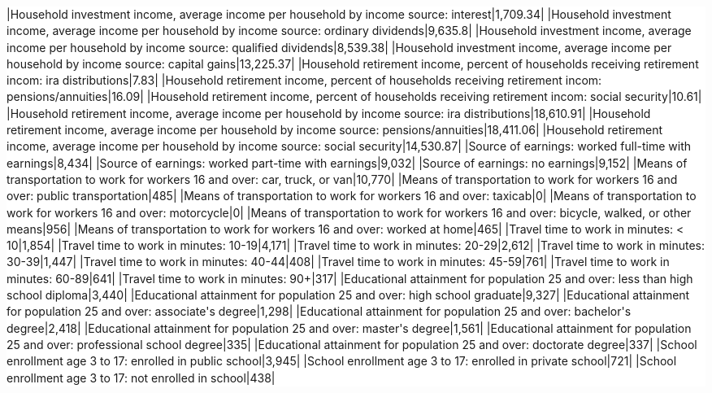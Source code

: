 |Household investment income, average income per household by income source: interest|1,709.34|
|Household investment income, average income per household by income source: ordinary dividends|9,635.8|
|Household investment income, average income per household by income source: qualified dividends|8,539.38|
|Household investment income, average income per household by income source: capital gains|13,225.37|
|Household retirement income, percent of households receiving retirement incom: ira distributions|7.83|
|Household retirement income, percent of households receiving retirement incom: pensions/annuities|16.09|
|Household retirement income, percent of households receiving retirement incom: social security|10.61|
|Household retirement income, average income per household by income source: ira distributions|18,610.91|
|Household retirement income, average income per household by income source: pensions/annuities|18,411.06|
|Household retirement income, average income per household by income source: social security|14,530.87|
|Source of earnings: worked full-time with earnings|8,434|
|Source of earnings: worked part-time with earnings|9,032|
|Source of earnings: no earnings|9,152|
|Means of transportation to work for workers 16 and over: car, truck, or van|10,770|
|Means of transportation to work for workers 16 and over: public transportation|485|
|Means of transportation to work for workers 16 and over: taxicab|0|
|Means of transportation to work for workers 16 and over: motorcycle|0|
|Means of transportation to work for workers 16 and over: bicycle, walked, or other means|956|
|Means of transportation to work for workers 16 and over: worked at home|465|
|Travel time to work in minutes: < 10|1,854|
|Travel time to work in minutes: 10-19|4,171|
|Travel time to work in minutes: 20-29|2,612|
|Travel time to work in minutes: 30-39|1,447|
|Travel time to work in minutes: 40-44|408|
|Travel time to work in minutes: 45-59|761|
|Travel time to work in minutes: 60-89|641|
|Travel time to work in minutes: 90+|317|
|Educational attainment for population 25 and over: less than high school diploma|3,440|
|Educational attainment for population 25 and over: high school graduate|9,327|
|Educational attainment for population 25 and over: associate's degree|1,298|
|Educational attainment for population 25 and over: bachelor's degree|2,418|
|Educational attainment for population 25 and over: master's degree|1,561|
|Educational attainment for population 25 and over: professional school degree|335|
|Educational attainment for population 25 and over: doctorate degree|337|
|School enrollment age 3 to 17: enrolled in public school|3,945|
|School enrollment age 3 to 17: enrolled in private school|721|
|School enrollment age 3 to 17: not enrolled in school|438|
